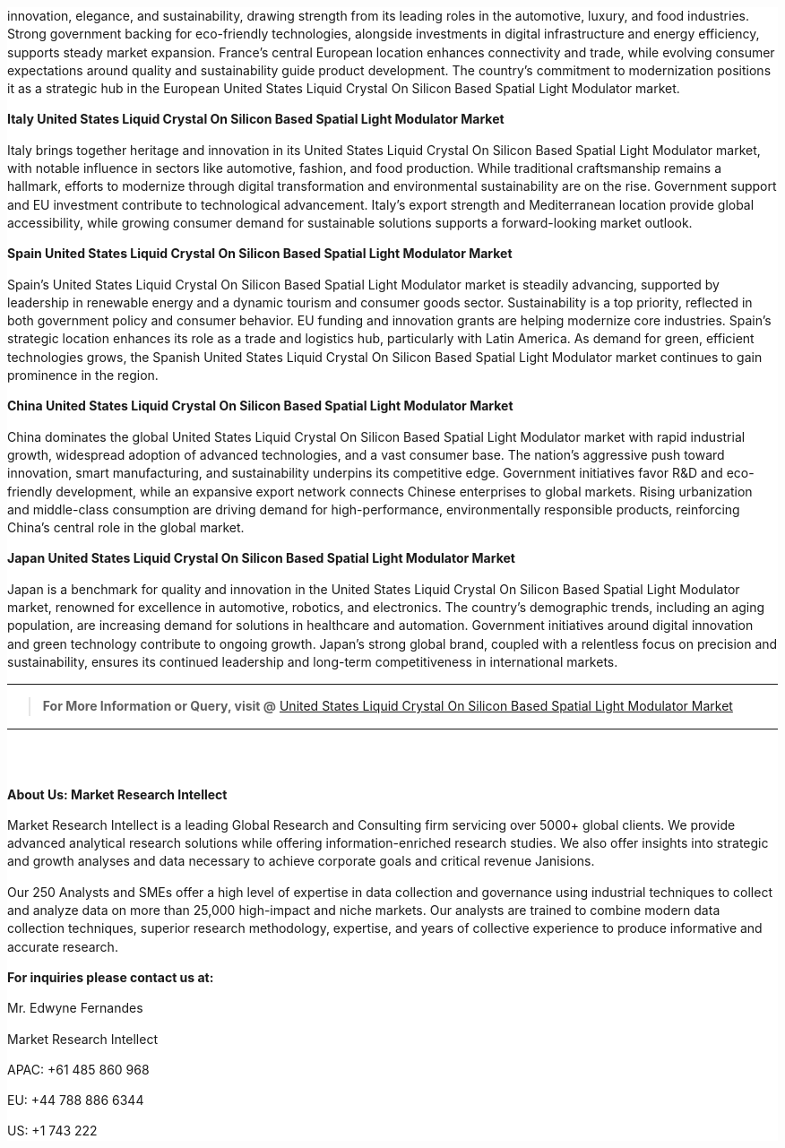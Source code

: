 innovation, elegance, and sustainability, drawing strength from its leading roles in the automotive, luxury, and food industries. Strong government backing for eco-friendly technologies, alongside investments in digital infrastructure and energy efficiency, supports steady market expansion. France&rsquo;s central European location enhances connectivity and trade, while evolving consumer expectations around quality and sustainability guide product development. The country&rsquo;s commitment to modernization positions it as a strategic hub in the European United States Liquid Crystal On Silicon Based Spatial Light Modulator market.</p><p class="" data-start="3840" data-end="4422"><strong data-start="3840" data-end="3861">Italy United States Liquid Crystal On Silicon Based Spatial Light Modulator Market</strong></p><p class="" data-start="3840" data-end="4422">Italy brings together heritage and innovation in its United States Liquid Crystal On Silicon Based Spatial Light Modulator market, with notable influence in sectors like automotive, fashion, and food production. While traditional craftsmanship remains a hallmark, efforts to modernize through digital transformation and environmental sustainability are on the rise. Government support and EU investment contribute to technological advancement. Italy&rsquo;s export strength and Mediterranean location provide global accessibility, while growing consumer demand for sustainable solutions supports a forward-looking market outlook.</p><p class="" data-start="4424" data-end="4975"><strong data-start="4424" data-end="4445">Spain United States Liquid Crystal On Silicon Based Spatial Light Modulator Market</strong></p><p class="" data-start="4424" data-end="4975">Spain&rsquo;s United States Liquid Crystal On Silicon Based Spatial Light Modulator market is steadily advancing, supported by leadership in renewable energy and a dynamic tourism and consumer goods sector. Sustainability is a top priority, reflected in both government policy and consumer behavior. EU funding and innovation grants are helping modernize core industries. Spain&rsquo;s strategic location enhances its role as a trade and logistics hub, particularly with Latin America. As demand for green, efficient technologies grows, the Spanish United States Liquid Crystal On Silicon Based Spatial Light Modulator market continues to gain prominence in the region.</p><p class="" data-start="4977" data-end="5589"><strong data-start="4977" data-end="4998">China United States Liquid Crystal On Silicon Based Spatial Light Modulator Market</strong></p><p class="" data-start="4977" data-end="5589">China dominates the global United States Liquid Crystal On Silicon Based Spatial Light Modulator market with rapid industrial growth, widespread adoption of advanced technologies, and a vast consumer base. The nation&rsquo;s aggressive push toward innovation, smart manufacturing, and sustainability underpins its competitive edge. Government initiatives favor R&amp;D and eco-friendly development, while an expansive export network connects Chinese enterprises to global markets. Rising urbanization and middle-class consumption are driving demand for high-performance, environmentally responsible products, reinforcing China&rsquo;s central role in the global market.</p><p class="" data-start="5591" data-end="6162"><strong data-start="5591" data-end="5612">Japan United States Liquid Crystal On Silicon Based Spatial Light Modulator Market</strong></p><p class="" data-start="5591" data-end="6162">Japan is a benchmark for quality and innovation in the United States Liquid Crystal On Silicon Based Spatial Light Modulator market, renowned for excellence in automotive, robotics, and electronics. The country&rsquo;s demographic trends, including an aging population, are increasing demand for solutions in healthcare and automation. Government initiatives around digital innovation and green technology contribute to ongoing growth. Japan&rsquo;s strong global brand, coupled with a relentless focus on precision and sustainability, ensures its continued leadership and long-term competitiveness in international markets.</p><hr /><blockquote><p><span class="font-[700]"><strong>For More Information or Query, visit&nbsp;@</strong>&nbsp;</span><span class="font-[700]"><a href="https://www.marketresearchintellect.com/product/liquid-crystal-on-silicon-based-spatial-light-modulator-market/?utm_source=Linkedin&utm_medium=019" target="_blank" data-tracking-control-name="article-ssr-frontend-pulse_little-text-block" data-tracking-will-navigate="" data-test-link="">United States Liquid Crystal On Silicon Based Spatial Light Modulator Market</a></span></p></blockquote><hr /><h3>&nbsp;</h3><p><strong><span class="font-[700]">About Us: Market Research Intellect</span></strong></p><p><span class="">Market Research Intellect is a leading Global Research and Consulting firm servicing over 5000+ global clients. We provide advanced analytical research solutions while offering information-enriched research studies.&nbsp;</span>We also offer insights into strategic and growth analyses and data necessary to achieve corporate goals and critical revenue Janisions.</p><p><span class="">Our 250 Analysts and SMEs offer a high level of expertise in data collection and governance using industrial techniques to collect and analyze data on more than 25,000 high-impact and niche markets. Our analysts are trained to combine modern data collection techniques, superior research methodology, expertise, and years of collective experience to produce informative and accurate research.</span></p><p><strong>For inquiries please contact us at:</strong></p><p>Mr. Edwyne Fernandes</p><p>Market Research Intellect</p><p>APAC: +61 485 860 968</p><p>EU: +44 788 886 6344</p><p>US: +1 743 222